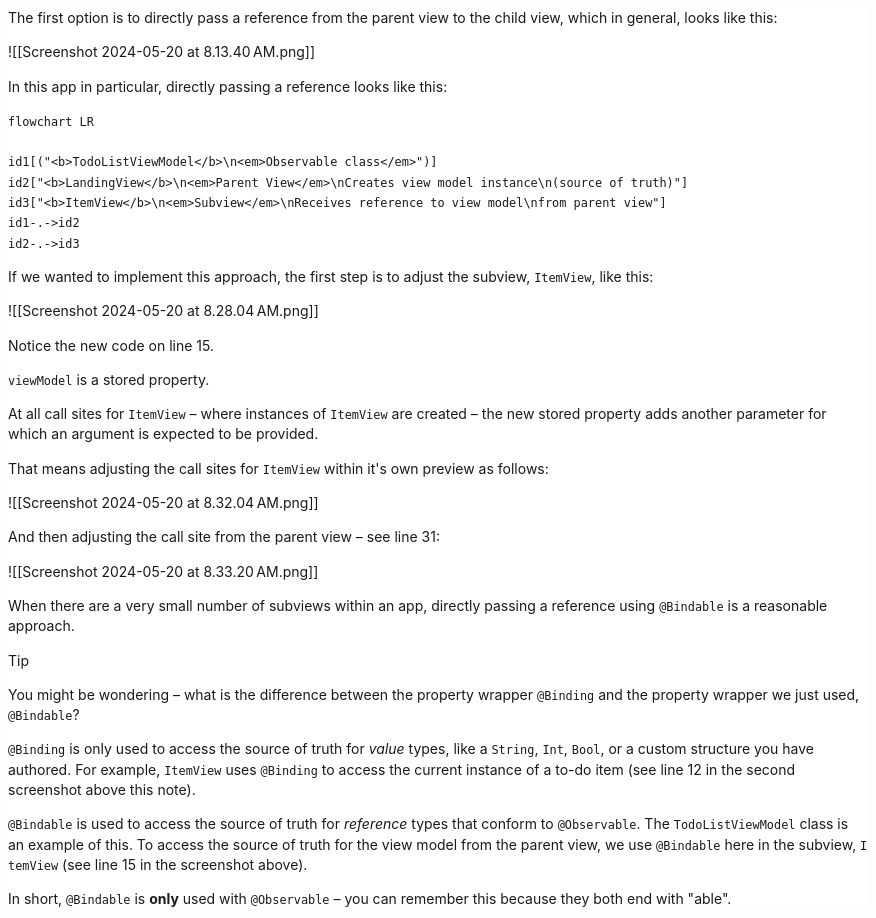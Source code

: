 The first option is to directly pass a reference from the parent view to the child view, which in general, looks like this:

![[Screenshot 2024-05-20 at 8.13.40 AM.png]]

In this app in particular, directly passing a reference looks like this:

```mermaid
flowchart LR

id1[("<b>TodoListViewModel</b>\n<em>Observable class</em>")]
id2["<b>LandingView</b>\n<em>Parent View</em>\nCreates view model instance\n(source of truth)"]
id3["<b>ItemView</b>\n<em>Subview</em>\nReceives reference to view model\nfrom parent view"]
id1-.->id2
id2-.->id3
```

If we wanted to implement this approach, the first step is to adjust the subview, `ItemView`, like this:

![[Screenshot 2024-05-20 at 8.28.04 AM.png]]

Notice the new code on line 15.

`viewModel` is a stored property.

At all call sites for `ItemView` – where instances of `ItemView` are created – the new stored property adds another parameter for which an argument is expected to be provided.

That means adjusting the call sites for `ItemView` within it's own preview as follows:

![[Screenshot 2024-05-20 at 8.32.04 AM.png]]

And then adjusting the call site from the parent view – see line 31:

![[Screenshot 2024-05-20 at 8.33.20 AM.png]]

When there are a very small number of subviews within an app, directly passing a reference using `@Bindable` is a reasonable approach. 

> [!TIP]
> 
> You might be wondering – what is the difference between the property wrapper `@Binding` and the property wrapper we just used, `@Bindable`?
> 
> `@Binding` is only used to access the source of truth for *value* types, like a `String`, `Int`, `Bool`, or a custom structure you have authored. For example, `ItemView` uses `@Binding` to access the current instance of a to-do item (see line 12 in the second screenshot above this note).
> 
> `@Bindable` is used to access the source of truth for *reference*  types that conform to  `@Observable`. The `TodoListViewModel` class is an example of this. To access the source of truth for the view model from the parent view, we use `@Bindable` here in the subview, `ItemView` (see line 15 in the screenshot above).
> 
> In short, `@Bindable` is **only** used with `@Observable` – you can remember this because they both end with "able".
